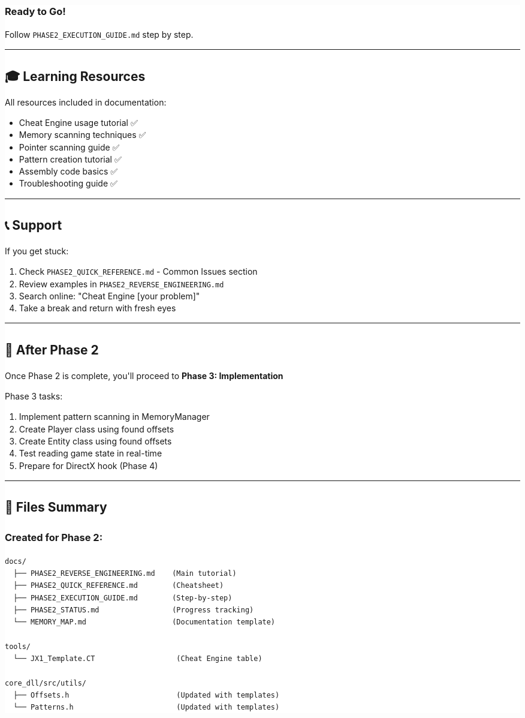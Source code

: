 ### Ready to Go!
Follow `PHASE2_EXECUTION_GUIDE.md` step by step.

---

## 🎓 Learning Resources

All resources included in documentation:
- Cheat Engine usage tutorial ✅
- Memory scanning techniques ✅
- Pointer scanning guide ✅
- Pattern creation tutorial ✅
- Assembly code basics ✅
- Troubleshooting guide ✅

---

## 📞 Support

If you get stuck:
1. Check `PHASE2_QUICK_REFERENCE.md` - Common Issues section
2. Review examples in `PHASE2_REVERSE_ENGINEERING.md`
3. Search online: "Cheat Engine [your problem]"
4. Take a break and return with fresh eyes

---

## 🚀 After Phase 2

Once Phase 2 is complete, you'll proceed to **Phase 3: Implementation**

Phase 3 tasks:
1. Implement pattern scanning in MemoryManager
2. Create Player class using found offsets
3. Create Entity class using found offsets
4. Test reading game state in real-time
5. Prepare for DirectX hook (Phase 4)

---

## 📂 Files Summary

### Created for Phase 2:
```
docs/
  ├── PHASE2_REVERSE_ENGINEERING.md    (Main tutorial)
  ├── PHASE2_QUICK_REFERENCE.md        (Cheatsheet)
  ├── PHASE2_EXECUTION_GUIDE.md        (Step-by-step)
  ├── PHASE2_STATUS.md                 (Progress tracking)
  └── MEMORY_MAP.md                    (Documentation template)

tools/
  └── JX1_Template.CT                   (Cheat Engine table)

core_dll/src/utils/
  ├── Offsets.h                         (Updated with templates)
  └── Patterns.h                        (Updated with templates)
```
